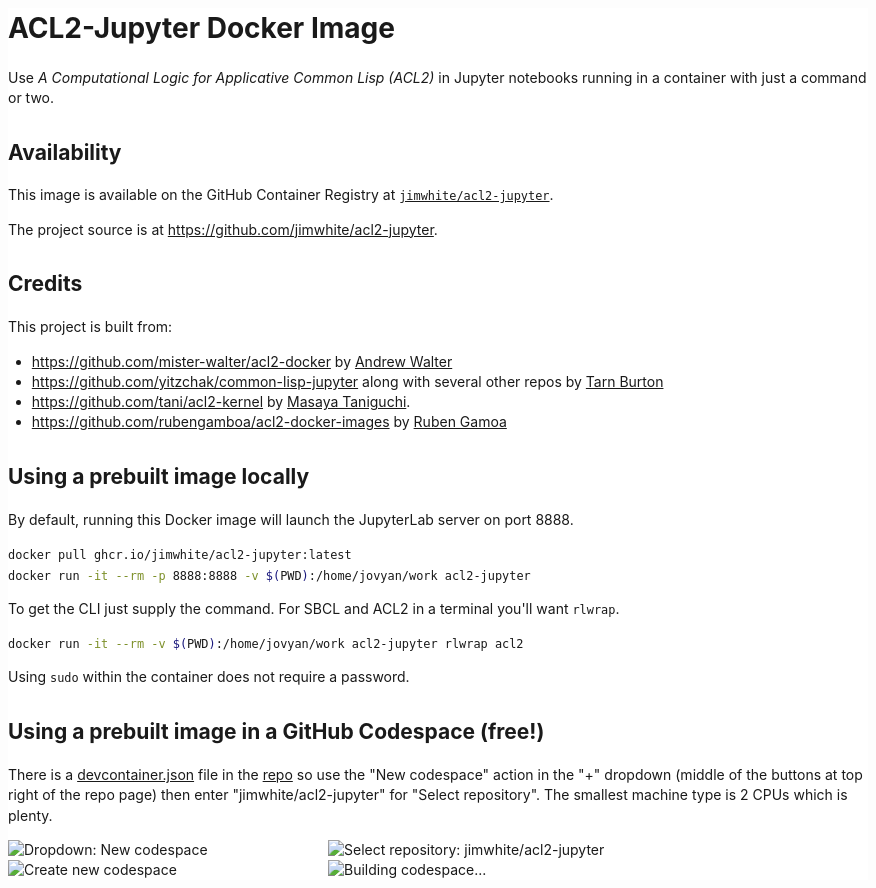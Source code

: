 # ACL2-Jupyter Docker Image

Use *A Computational Logic for Applicative Common Lisp (ACL2)* in Jupyter notebooks running in a container with just a command or two. 

## Availability

This image is available on the GitHub Container Registry at [`jimwhite/acl2-jupyter`](https://ghcr.io/jimwhite/acl2-jupyter).

The project source is at https://github.com/jimwhite/acl2-jupyter.

## Credits
This project is built from:

* https://github.com/mister-walter/acl2-docker by [Andrew Walter](https://www.atwalter.com/)
* https://github.com/yitzchak/common-lisp-jupyter along with several other repos by [Tarn Burton](https://github.com/yitzchak)
* https://github.com/tani/acl2-kernel by [Masaya Taniguchi](https://tani.cc/).
* https://github.com/rubengamboa/acl2-docker-images by [Ruben Gamoa](https://www.uwyo.edu/eecs/faculty-staff/faculty/ruben-gamboa/index.html)

## Using a prebuilt image locally

By default, running this Docker image will launch the JupyterLab server on port 8888.  

```bash
docker pull ghcr.io/jimwhite/acl2-jupyter:latest
docker run -it --rm -p 8888:8888 -v $(PWD):/home/jovyan/work acl2-jupyter
```

To get the CLI just supply the command.  For SBCL and ACL2 in a terminal you'll want `rlwrap`.

```bash
docker run -it --rm -v $(PWD):/home/jovyan/work acl2-jupyter rlwrap acl2
```

Using `sudo` within the container does not require a password.

## Using a prebuilt image in a GitHub Codespace (free!)

There is a [devcontainer.json](https://github.com/jimwhite/acl2-jupyter/blob/main/.devcontainer/devcontainer.json) file in the [repo](https://github.com/jimwhite/acl2-jupyter) so use the "New codespace" action in the "+" dropdown (middle of the buttons at top right of the repo page) then enter "jimwhite/acl2-jupyter" for "Select repository".  The smallest machine type is 2 CPUs which is plenty.

<div style="display: flex; align-items: center;">
  <img src="img/s13292008202025.png" alt="Dropdown: New codespace" width="320"/>
  <img src="img/s13372308202025.png" alt="Select repository: jimwhite/acl2-jupyter" width="320"/>
</div>
<div style="display: flex; align-items: center;">
  <img src="img/s12161208202025.png" alt="Create new codespace" width="320"/>
  <img src="img/s13460808202025.png" alt="Building codespace..." width="320"/>
</div>
